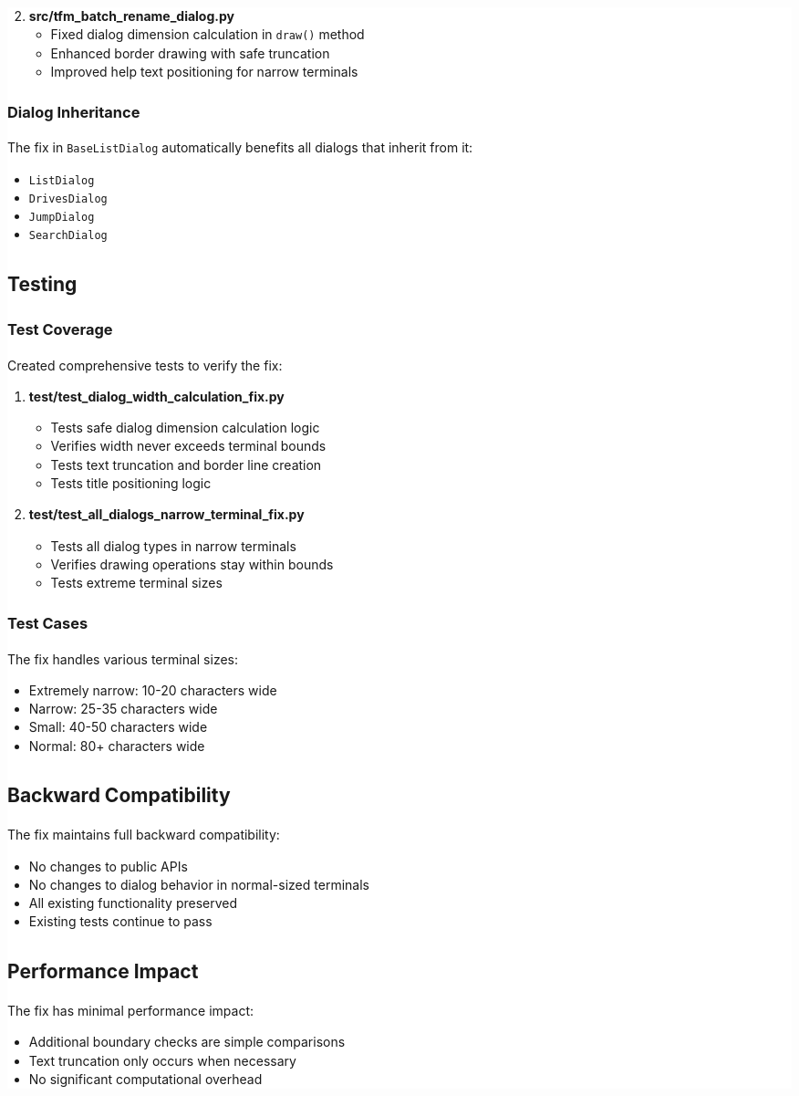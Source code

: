 2. **src/tfm_batch_rename_dialog.py**
   - Fixed dialog dimension calculation in `draw()` method
   - Enhanced border drawing with safe truncation
   - Improved help text positioning for narrow terminals

### Dialog Inheritance

The fix in `BaseListDialog` automatically benefits all dialogs that inherit from it:
- `ListDialog`
- `DrivesDialog` 
- `JumpDialog`
- `SearchDialog`

## Testing

### Test Coverage

Created comprehensive tests to verify the fix:

1. **test/test_dialog_width_calculation_fix.py**
   - Tests safe dialog dimension calculation logic
   - Verifies width never exceeds terminal bounds
   - Tests text truncation and border line creation
   - Tests title positioning logic

2. **test/test_all_dialogs_narrow_terminal_fix.py**
   - Tests all dialog types in narrow terminals
   - Verifies drawing operations stay within bounds
   - Tests extreme terminal sizes

### Test Cases

The fix handles various terminal sizes:
- Extremely narrow: 10-20 characters wide
- Narrow: 25-35 characters wide  
- Small: 40-50 characters wide
- Normal: 80+ characters wide

## Backward Compatibility

The fix maintains full backward compatibility:
- No changes to public APIs
- No changes to dialog behavior in normal-sized terminals
- All existing functionality preserved
- Existing tests continue to pass

## Performance Impact

The fix has minimal performance impact:
- Additional boundary checks are simple comparisons
- Text truncation only occurs when necessary
- No significant computational overhead
